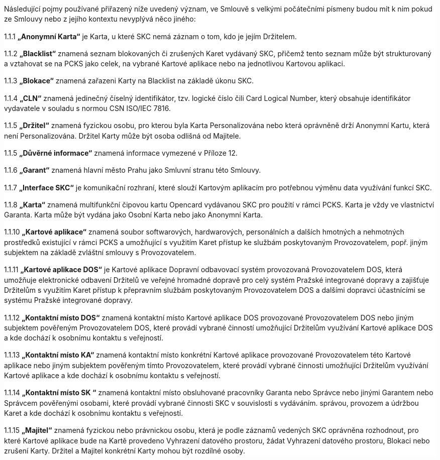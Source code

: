 Následující pojmy používané
přiřazený níže uvedený význam, 
ve Smlouvě s velkými počátečními písmeny budou mít k nim
pokud ze Smlouvy nebo z jejího kontextu nevyplývá něco jiného:

1.1.1 **„Anonymní Karta“** je Karta, u které SKC nemá záznam o tom, kdo je jejím Držitelem.

1.1.2 **„Blacklist“** znamená seznam blokovaných či zrušených Karet vydávaný SKC, přičemž tento seznam může být strukturovaný a vztahovat se na PCKS jako celek, na vybrané
Kartové aplikace nebo na jednotlivou Kartovou aplikaci.

1.1.3 **„Blokace“** znamená zařazeni Karty na Blacklist na základě úkonu SKC.

1.1.4 **„CLN“** znamená jedinečný číselný identifikátor, tzv. logické číslo  čili Card Logical
Number, který obsahuje identifikátor vydavatele v souladu s normou CSN ISO/IEC 7816.

1.1.5 **„Držitel“** znamená fyzickou osobu, pro kterou byla Karta Personalizována nebo která
oprávněně drží Anonymní Kartu, která není Personalizována. Držitel Karty může být osoba
odlišná od Majitele.

1.1.5 **„Důvěrné informace“** znamená informace vymezené v Příloze 12.

1.1.6 **„Garant“** znamená hlavní město Prahu jako Smluvní stranu této Smlouvy.

1.1.7 **„Interface SKC“** je komunikační rozhraní, které slouží Kartovým aplikacím pro potřebnou
výměnu data využívání funkcí SKC.

1.1.8 **„Karta“** znamená multifunkční čipovou kartu Opencard vydávanou SKC pro použití
v rámci PCKS. Karta je vždy ve vlastnictví Garanta. Karta může být vydána jako Osobní
Karta nebo jako Anonymní Karta.

1.1.10 **„Kartové aplikace“** znamená soubor softwarových, hardwarových, personálních a dalších 
hmotných a nehmotných prostředků existující v rámci PCKS a umožňující s využitím Karet 
přístup ke službám poskytovaným Provozovatelem, popř. jiným subjektem na základě
zvláštní smlouvy s Provozovatelem.

1.1.11 **„Kartové aplikace DOS“** je Kartové aplikace Dopravní odbavovací systém provozovaná Provozovatelem DOS, která umožňuje elektronické odbavení Držitelů ve veřejné hromadné
dopravě pro celý systém Pražské integrované dopravy a zajišťuje Držitelům s využitím
Karet přístup k přepravním službám poskytovaným Provozovatelem DOS a dalšími
dopravci účastnícími se systému Pražské integrované dopravy.

1.1.12 **„Kontaktní místo DOS“** znamená kontaktní místo Kartové aplikace DOS provozované Provozovatelem DOS nebo jiným subjektem pověřeným Provozovatelem DOS, které
provádí vybrané činností umožňující Držitelům využívání Kartové aplikace DOS a kde
dochází k osobnímu kontaktu s veřejností.

1.1.13 **„Kontaktní místo KA“** znamená kontaktní místo konkrétní Kartové aplikace provozované Provozovatelem této Kartové aplikace nebo jiným subjektem pověřeným tímto
Provozovatelem, které provádí vybrané činnosti umožňující Držitelům využívání Kartové
aplikace a kde dochází k osobnímu kontaktu s veřejností.

1.1.14 **„Kontaktní místo SK “** znamená kontaktní místo obsluhované pracovníky Garanta nebo Správce nebo jinými Garantem nebo Správcem pověřenými osobami, které provádí vybrané činnosti SKC v souvislosti s vydáváním. správou, provozem a údržbou Karet a kde dochází
k osobnímu kontaktu s veřejností.

1.1.15 **„Majitel“** znamená fyzickou nebo právnickou osobu, která je podle záznamů vedených
SKC oprávněna rozhodnout, pro které Kartové aplikace bude na Kartě provedeno Vyhrazení
datového prostoru, žádat Vyhrazení datového prostoru, Blokaci nebo zrušení Karty. Držitel
a Majitel konkrétní Karty mohou být rozdílné osoby.
